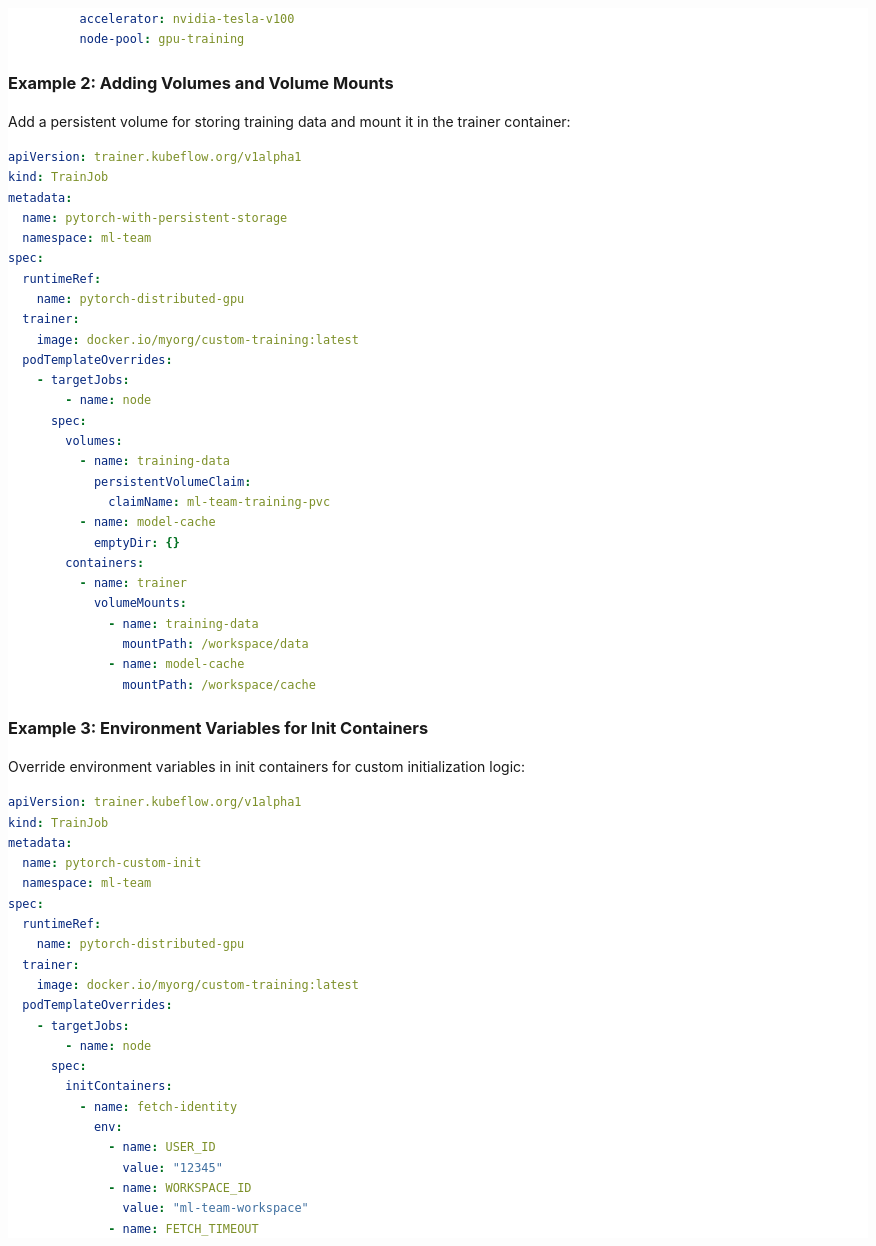 ```yaml
          accelerator: nvidia-tesla-v100
          node-pool: gpu-training
```

### Example 2: Adding Volumes and Volume Mounts

Add a persistent volume for storing training data and mount it in the trainer container:

```yaml
apiVersion: trainer.kubeflow.org/v1alpha1
kind: TrainJob
metadata:
  name: pytorch-with-persistent-storage
  namespace: ml-team
spec:
  runtimeRef:
    name: pytorch-distributed-gpu
  trainer:
    image: docker.io/myorg/custom-training:latest
  podTemplateOverrides:
    - targetJobs:
        - name: node
      spec:
        volumes:
          - name: training-data
            persistentVolumeClaim:
              claimName: ml-team-training-pvc
          - name: model-cache
            emptyDir: {}
        containers:
          - name: trainer
            volumeMounts:
              - name: training-data
                mountPath: /workspace/data
              - name: model-cache
                mountPath: /workspace/cache
```

### Example 3: Environment Variables for Init Containers

Override environment variables in init containers for custom initialization logic:

```yaml
apiVersion: trainer.kubeflow.org/v1alpha1
kind: TrainJob
metadata:
  name: pytorch-custom-init
  namespace: ml-team
spec:
  runtimeRef:
    name: pytorch-distributed-gpu
  trainer:
    image: docker.io/myorg/custom-training:latest
  podTemplateOverrides:
    - targetJobs:
        - name: node
      spec:
        initContainers:
          - name: fetch-identity
            env:
              - name: USER_ID
                value: "12345"
              - name: WORKSPACE_ID
                value: "ml-team-workspace"
              - name: FETCH_TIMEOUT
```